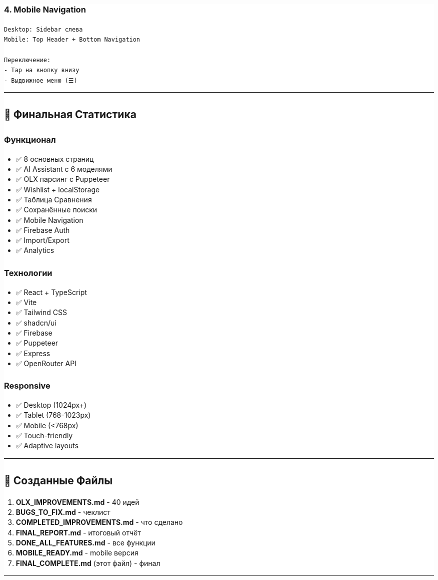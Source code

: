 ### 4. Mobile Navigation
```
Desktop: Sidebar слева
Mobile: Top Header + Bottom Navigation

Переключение:
- Tap на кнопку внизу
- Выдвижное меню (☰)
```

---

## 🎯 Финальная Статистика

### Функционал
- ✅ 8 основных страниц
- ✅ AI Assistant с 6 моделями
- ✅ OLX парсинг с Puppeteer
- ✅ Wishlist + localStorage
- ✅ Таблица Сравнения
- ✅ Сохранённые поиски
- ✅ Mobile Navigation
- ✅ Firebase Auth
- ✅ Import/Export
- ✅ Analytics

### Технологии
- ✅ React + TypeScript
- ✅ Vite
- ✅ Tailwind CSS
- ✅ shadcn/ui
- ✅ Firebase
- ✅ Puppeteer
- ✅ Express
- ✅ OpenRouter API

### Responsive
- ✅ Desktop (1024px+)
- ✅ Tablet (768-1023px)
- ✅ Mobile (<768px)
- ✅ Touch-friendly
- ✅ Adaptive layouts

---

## 📁 Созданные Файлы

1. **OLX_IMPROVEMENTS.md** - 40 идей
2. **BUGS_TO_FIX.md** - чеклист
3. **COMPLETED_IMPROVEMENTS.md** - что сделано
4. **FINAL_REPORT.md** - итоговый отчёт
5. **DONE_ALL_FEATURES.md** - все функции
6. **MOBILE_READY.md** - mobile версия
7. **FINAL_COMPLETE.md** (этот файл) - финал

---